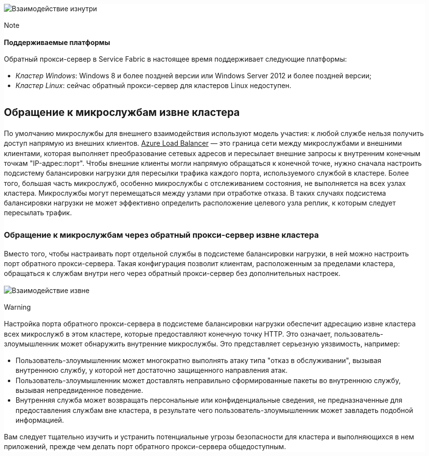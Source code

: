 ![Взаимодействие изнутри][1]

> [!NOTE]
> **Поддерживаемые платформы**
>
> Обратный прокси-сервер в Service Fabric в настоящее время поддерживает следующие платформы:
> * *Кластер Windows*: Windows 8 и более поздней версии или Windows Server 2012 и более поздней версии;
> * *Кластер Linux*: сейчас обратный прокси-сервер для кластеров Linux недоступен.
>

## <a name="reaching-microservices-from-outside-the-cluster"></a>Обращение к микрослужбам извне кластера
По умолчанию микрослужбы для внешнего взаимодействия используют модель участия: к любой службе нельзя получить доступ напрямую из внешних клиентов. [Azure Load Balancer](../load-balancer/load-balancer-overview.md) — это граница сети между микрослужбами и внешними клиентами, которая выполняет преобразование сетевых адресов и пересылает внешние запросы к внутренним конечным точкам "IP-адрес:порт". Чтобы внешние клиенты могли напрямую обращаться к конечной точке, нужно сначала настроить подсистему балансировки нагрузки для пересылки трафика каждого порта, используемого службой в кластере. Более того, большая часть микрослужб, особенно микрослужбы с отслеживанием состояния, не выполняется на всех узлах кластера. Микрослужбы могут перемещаться между узлами при отработке отказа. В таких случаях подсистема балансировки нагрузки не может эффективно определить расположение целевого узла реплик, к которым следует пересылать трафик.

### <a name="reaching-microservices-via-the-reverse-proxy-from-outside-the-cluster"></a>Обращение к микрослужбам через обратный прокси-сервер извне кластера
Вместо того, чтобы настраивать порт отдельной службы в подсистеме балансировки нагрузки, в ней можно настроить порт обратного прокси-сервера. Такая конфигурация позволит клиентам, расположенным за пределами кластера, обращаться к службам внутри него через обратный прокси-сервер без дополнительных настроек.

![Взаимодействие извне][0]

> [!WARNING]
> Настройка порта обратного прокси-сервера в подсистеме балансировки нагрузки обеспечит адресацию извне кластера всех микрослужб в этом кластере, которые предоставляют конечную точку HTTP. Это означает, пользователь-злоумышленник может обнаружить внутренние микрослужбы. Это представляет серьезную уязвимость, например:
>
> * Пользователь-злоумышленник может многократно выполнять атаку типа "отказ в обслуживании", вызывая внутреннюю службу, у которой нет достаточно защищенного направления атак.
> * Пользователь-злоумышленник может доставлять неправильно сформированные пакеты во внутреннюю службу, вызывая непредвиденное поведение.
> * Внутренняя служба может возвращать персональные или конфиденциальные сведения, не предназначенные для предоставления службам вне кластера, в результате чего пользователь-злоумышленник может завладеть подобной информацией. 
>
> Вам следует тщательно изучить и устранить потенциальные угрозы безопасности для кластера и выполняющихся в нем приложений, прежде чем делать порт обратного прокси-сервера общедоступным. 
>


[0]: ./media/service-fabric-reverseproxy/external-communication.png
[1]: ./media/service-fabric-reverseproxy/internal-communication.png